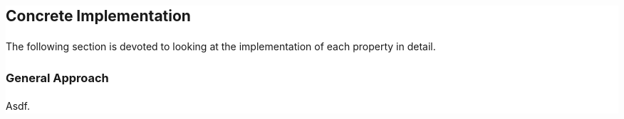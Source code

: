 ## Concrete Implementation

The following section is devoted to looking at the implementation of each
property in detail.

### General Approach

Asdf.
